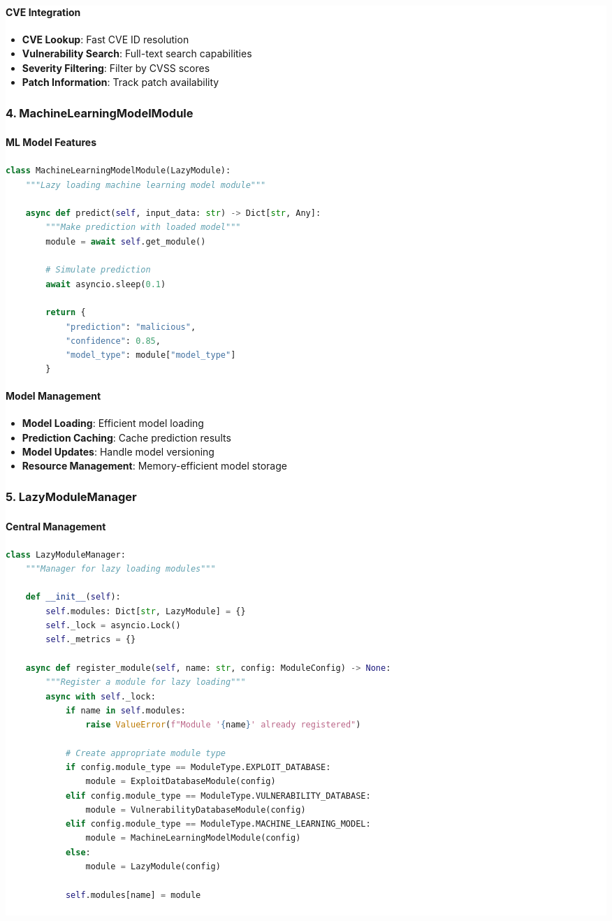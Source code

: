#### CVE Integration
- **CVE Lookup**: Fast CVE ID resolution
- **Vulnerability Search**: Full-text search capabilities
- **Severity Filtering**: Filter by CVSS scores
- **Patch Information**: Track patch availability

### 4. MachineLearningModelModule

#### ML Model Features
```python
class MachineLearningModelModule(LazyModule):
    """Lazy loading machine learning model module"""
    
    async def predict(self, input_data: str) -> Dict[str, Any]:
        """Make prediction with loaded model"""
        module = await self.get_module()
        
        # Simulate prediction
        await asyncio.sleep(0.1)
        
        return {
            "prediction": "malicious",
            "confidence": 0.85,
            "model_type": module["model_type"]
        }
```

#### Model Management
- **Model Loading**: Efficient model loading
- **Prediction Caching**: Cache prediction results
- **Model Updates**: Handle model versioning
- **Resource Management**: Memory-efficient model storage

### 5. LazyModuleManager

#### Central Management
```python
class LazyModuleManager:
    """Manager for lazy loading modules"""
    
    def __init__(self):
        self.modules: Dict[str, LazyModule] = {}
        self._lock = asyncio.Lock()
        self._metrics = {}
    
    async def register_module(self, name: str, config: ModuleConfig) -> None:
        """Register a module for lazy loading"""
        async with self._lock:
            if name in self.modules:
                raise ValueError(f"Module '{name}' already registered")
            
            # Create appropriate module type
            if config.module_type == ModuleType.EXPLOIT_DATABASE:
                module = ExploitDatabaseModule(config)
            elif config.module_type == ModuleType.VULNERABILITY_DATABASE:
                module = VulnerabilityDatabaseModule(config)
            elif config.module_type == ModuleType.MACHINE_LEARNING_MODEL:
                module = MachineLearningModelModule(config)
            else:
                module = LazyModule(config)
            
            self.modules[name] = module
            
```